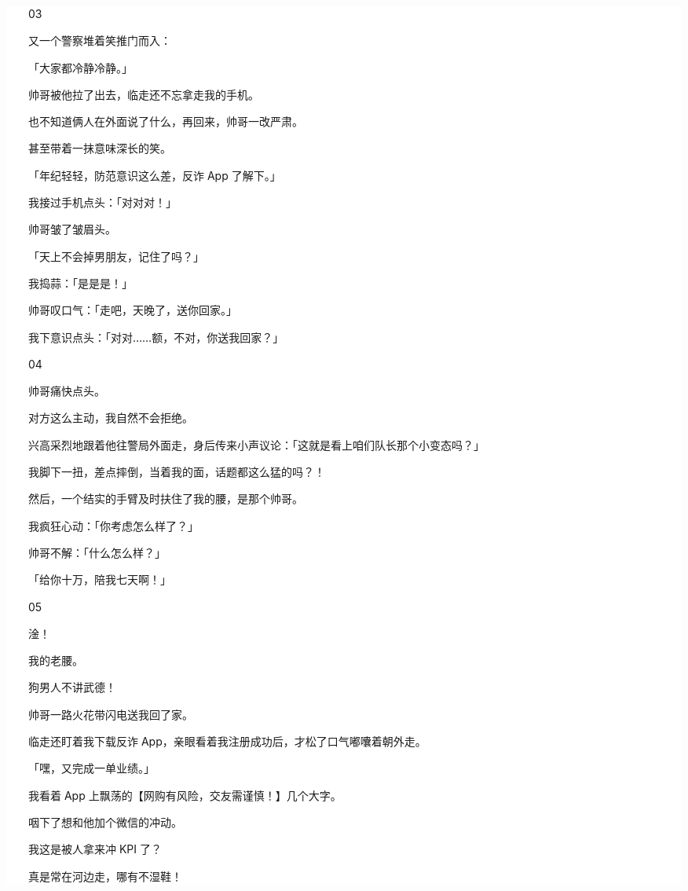&emsp;&emsp;03  
  
&emsp;&emsp;又一个警察堆着笑推门而入：  
  
&emsp;&emsp;「大家都冷静冷静。」  
  
&emsp;&emsp;帅哥被他拉了出去，临走还不忘拿走我的手机。  
  
&emsp;&emsp;也不知道俩人在外面说了什么，再回来，帅哥一改严肃。  
  
&emsp;&emsp;甚至带着一抹意味深长的笑。  
  
&emsp;&emsp;「年纪轻轻，防范意识这么差，反诈 App 了解下。」  
  
&emsp;&emsp;我接过手机点头：「对对对！」  
  
&emsp;&emsp;帅哥皱了皱眉头。  
  
&emsp;&emsp;「天上不会掉男朋友，记住了吗？」  
  
&emsp;&emsp;我捣蒜：「是是是！」  
  
&emsp;&emsp;帅哥叹口气：「走吧，天晚了，送你回家。」  
  
&emsp;&emsp;我下意识点头：「对对……额，不对，你送我回家？」  
  
&emsp;&emsp;04  
  
&emsp;&emsp;帅哥痛快点头。  
  
&emsp;&emsp;对方这么主动，我自然不会拒绝。  
  
&emsp;&emsp;兴高采烈地跟着他往警局外面走，身后传来小声议论：「这就是看上咱们队长那个小变态吗？」  
  
&emsp;&emsp;我脚下一扭，差点摔倒，当着我的面，话题都这么猛的吗？！  
  
&emsp;&emsp;然后，一个结实的手臂及时扶住了我的腰，是那个帅哥。  
  
&emsp;&emsp;我疯狂心动：「你考虑怎么样了？」  
  
&emsp;&emsp;帅哥不解：「什么怎么样？」  
  
&emsp;&emsp;「给你十万，陪我七天啊！」  
  
&emsp;&emsp;05  
  
&emsp;&emsp;淦！  
  
&emsp;&emsp;我的老腰。  
  
&emsp;&emsp;狗男人不讲武德！  
  
&emsp;&emsp;帅哥一路火花带闪电送我回了家。  
  
&emsp;&emsp;临走还盯着我下载反诈 App，亲眼看着我注册成功后，才松了口气嘟囔着朝外走。  
  
&emsp;&emsp;「嘿，又完成一单业绩。」  
  
&emsp;&emsp;我看着 App 上飘荡的【网购有风险，交友需谨慎！】几个大字。  
  
&emsp;&emsp;咽下了想和他加个微信的冲动。  
  
&emsp;&emsp;我这是被人拿来冲 KPI 了？  
  
&emsp;&emsp;真是常在河边走，哪有不湿鞋！  
  